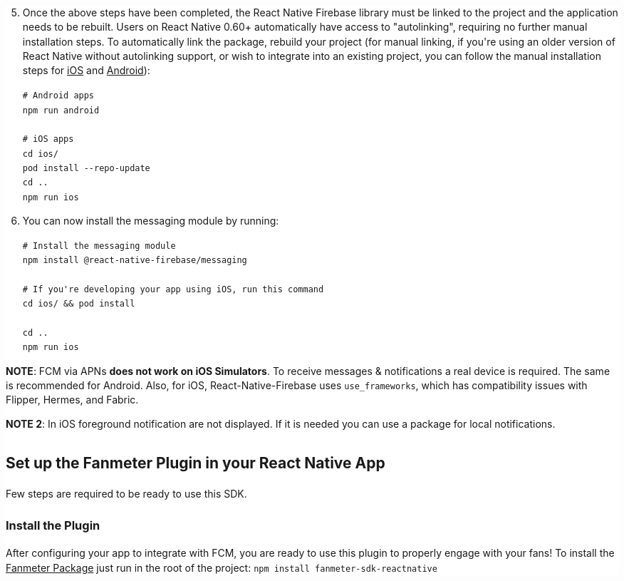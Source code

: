 5. Once the above steps have been completed, the React Native Firebase library must be linked to the project and the application needs to be rebuilt. Users on React Native 0.60+ automatically have access to "autolinking", requiring no further manual installation steps. To automatically link the package, rebuild your project (for manual linking, if you're using an older version of React Native without autolinking support, or wish to integrate into an existing project, you can follow the manual installation steps for [iOS](https://rnfirebase.io/install-ios) and [Android](https://rnfirebase.io/install-android)):
    ```
    # Android apps
    npm run android

    # iOS apps
    cd ios/
    pod install --repo-update
    cd ..
    npm run ios
    ```

6. You can now install the messaging module by running:
    ```
    # Install the messaging module
    npm install @react-native-firebase/messaging

    # If you're developing your app using iOS, run this command
    cd ios/ && pod install

    cd ..
    npm run ios
    ```

**NOTE**: FCM via APNs **does not work on iOS Simulators**. To receive messages & notifications a real device is required. The same is recommended for Android. Also, for iOS, React-Native-Firebase uses `use_frameworks`, which has compatibility issues with Flipper, Hermes, and Fabric.

**NOTE 2**: In iOS foreground notification are not displayed. If it is needed you can use a package for local notifications.

## Set up the Fanmeter Plugin in your React Native App

Few steps are required to be ready to use this SDK.

### Install the Plugin

After configuring your app to integrate with FCM, you are ready to use this plugin to properly engage with your fans! To install the [Fanmeter Package](https://www.npmjs.com/package/fanmeter-sdk-reactnative) just run in the root of the project:
    ```
    npm install fanmeter-sdk-reactnative
    ```
